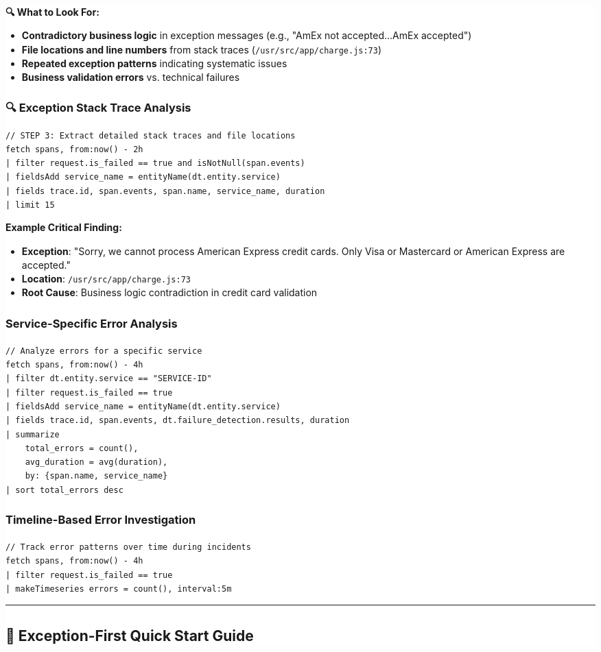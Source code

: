**🔍 What to Look For:**

- **Contradictory business logic** in exception messages (e.g., "AmEx not accepted...AmEx accepted")
- **File locations and line numbers** from stack traces (`/usr/src/app/charge.js:73`)
- **Repeated exception patterns** indicating systematic issues
- **Business validation errors** vs. technical failures

### 🔍 Exception Stack Trace Analysis

```dql
// STEP 3: Extract detailed stack traces and file locations
fetch spans, from:now() - 2h
| filter request.is_failed == true and isNotNull(span.events)
| fieldsAdd service_name = entityName(dt.entity.service)
| fields trace.id, span.events, span.name, service_name, duration
| limit 15
```

**Example Critical Finding:**

- **Exception**: "Sorry, we cannot process American Express credit cards. Only Visa or Mastercard or American Express are accepted."
- **Location**: `/usr/src/app/charge.js:73`
- **Root Cause**: Business logic contradiction in credit card validation

### Service-Specific Error Analysis

```dql
// Analyze errors for a specific service
fetch spans, from:now() - 4h
| filter dt.entity.service == "SERVICE-ID"
| filter request.is_failed == true
| fieldsAdd service_name = entityName(dt.entity.service)
| fields trace.id, span.events, dt.failure_detection.results, duration
| summarize
    total_errors = count(),
    avg_duration = avg(duration),
    by: {span.name, service_name}
| sort total_errors desc
```

### Timeline-Based Error Investigation

```dql
// Track error patterns over time during incidents
fetch spans, from:now() - 4h
| filter request.is_failed == true
| makeTimeseries errors = count(), interval:5m
```

---

## 🚀 Exception-First Quick Start Guide
